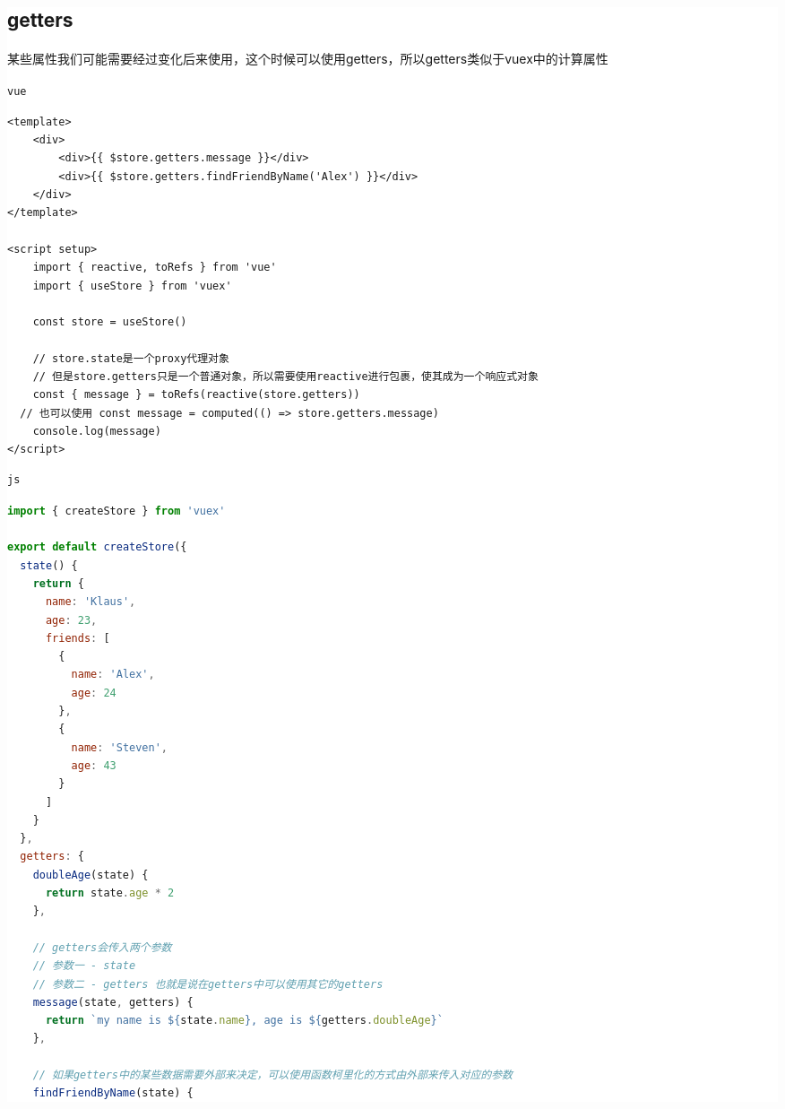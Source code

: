 

## getters

某些属性我们可能需要经过变化后来使用，这个时候可以使用getters，所以getters类似于vuex中的计算属性

`vue`

```vue
<template>
	<div>
		<div>{{ $store.getters.message }}</div>
		<div>{{ $store.getters.findFriendByName('Alex') }}</div>
	</div>
</template>

<script setup>
	import { reactive, toRefs } from 'vue'
	import { useStore } from 'vuex'

	const store = useStore()

	// store.state是一个proxy代理对象
	// 但是store.getters只是一个普通对象，所以需要使用reactive进行包裹，使其成为一个响应式对象
	const { message } = toRefs(reactive(store.getters))
  // 也可以使用 const message = computed(() => store.getters.message)
	console.log(message)
</script>
```

`js`

```js
import { createStore } from 'vuex'

export default createStore({
  state() {
    return {
      name: 'Klaus',
      age: 23,
      friends: [
        {
          name: 'Alex',
          age: 24
        },
        {
          name: 'Steven',
          age: 43
        }
      ]
    }
  },
  getters: {
    doubleAge(state) {
      return state.age * 2
    },

    // getters会传入两个参数
    // 参数一 - state
    // 参数二 - getters 也就是说在getters中可以使用其它的getters
    message(state, getters) {
      return `my name is ${state.name}, age is ${getters.doubleAge}`
    },

    // 如果getters中的某些数据需要外部来决定，可以使用函数柯里化的方式由外部来传入对应的参数
    findFriendByName(state) {
```